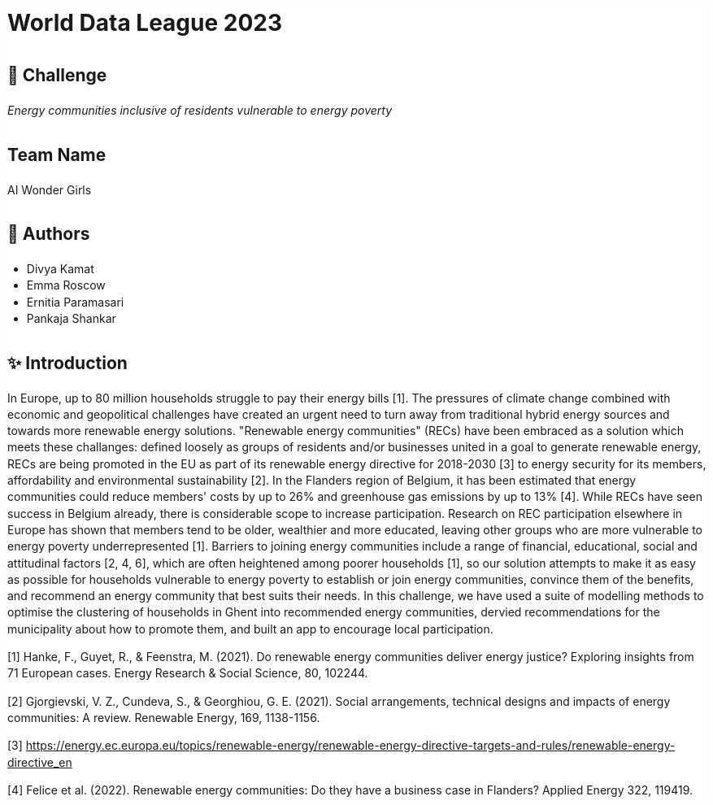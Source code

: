 # World Data League 2023

## 🎯 Challenge
*Energy communities inclusive of residents vulnerable to energy poverty*


## Team Name
AI Wonder Girls


## 👥 Authors
* Divya Kamat
* Emma Roscow
* Ernitia Paramasari
* Pankaja Shankar


## ✨ Introduction

In Europe, up to 80 million households struggle to pay their energy bills [1]. The pressures of climate change combined with economic and geopolitical challenges have created an urgent need to turn away from traditional hybrid energy sources and towards more renewable energy solutions. "Renewable energy communities" (RECs) have been embraced as a solution which meets these challanges: defined loosely as groups of residents and/or businesses united in a goal to generate renewable energy, RECs are being promoted in the EU as part of its renewable energy directive for 2018-2030 [3] to energy security for its members, affordability and environmental sustainability [2]. In the Flanders region of Belgium, it has been estimated that energy communities could reduce members' costs by up to 26% and greenhouse gas emissions by up to 13% [4]. While RECs have seen success in Belgium already, there is considerable scope to increase participation. Research on REC participation elsewhere in Europe has shown that members tend to be older, wealthier and more educated, leaving other groups who are more vulnerable to energy poverty underrepresented [1]. Barriers to joining energy communities include a range of financial, educational, social and attitudinal factors [2, 4, 6], which are often heightened among poorer households [1], so our solution attempts to make it as easy as possible for households vulnerable to energy poverty to establish or join energy communities, convince them of the benefits, and recommend an energy community that best suits their needs. In this challenge, we have used a suite of modelling methods to optimise the clustering of households in Ghent into recommended energy communities, dervied recommendations for the municipality about how to promote them, and built an app to encourage local participation.

[1] Hanke, F., Guyet, R., & Feenstra, M. (2021). Do renewable energy communities deliver energy justice? Exploring insights from 71 European cases. Energy Research & Social Science, 80, 102244.

[2] Gjorgievski, V. Z., Cundeva, S., &  Georghiou, G. E. (2021). Social arrangements, technical designs and  impacts of energy communities: A review. Renewable Energy, 169, 1138-1156.

[3] https://energy.ec.europa.eu/topics/renewable-energy/renewable-energy-directive-targets-and-rules/renewable-energy-directive_en

[4] Felice et al. (2022). Renewable energy communities: Do they have a business case in Flanders? Applied Energy 322, 119419.

